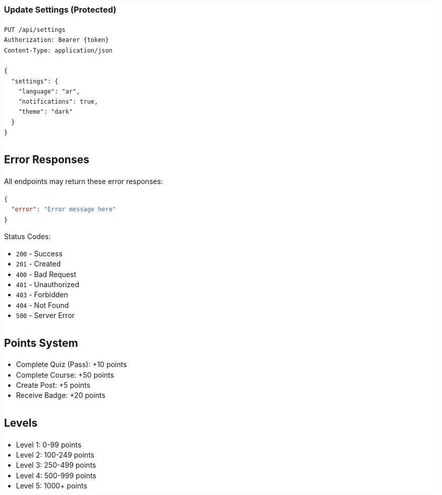 ### Update Settings (Protected)
```http
PUT /api/settings
Authorization: Bearer {token}
Content-Type: application/json

{
  "settings": {
    "language": "ar",
    "notifications": true,
    "theme": "dark"
  }
}
```

## Error Responses

All endpoints may return these error responses:

```json
{
  "error": "Error message here"
}
```

Status Codes:
- `200` - Success
- `201` - Created
- `400` - Bad Request
- `401` - Unauthorized
- `403` - Forbidden
- `404` - Not Found
- `500` - Server Error

## Points System

- Complete Quiz (Pass): +10 points
- Complete Course: +50 points
- Create Post: +5 points
- Receive Badge: +20 points

## Levels

- Level 1: 0-99 points
- Level 2: 100-249 points
- Level 3: 250-499 points
- Level 4: 500-999 points
- Level 5: 1000+ points
